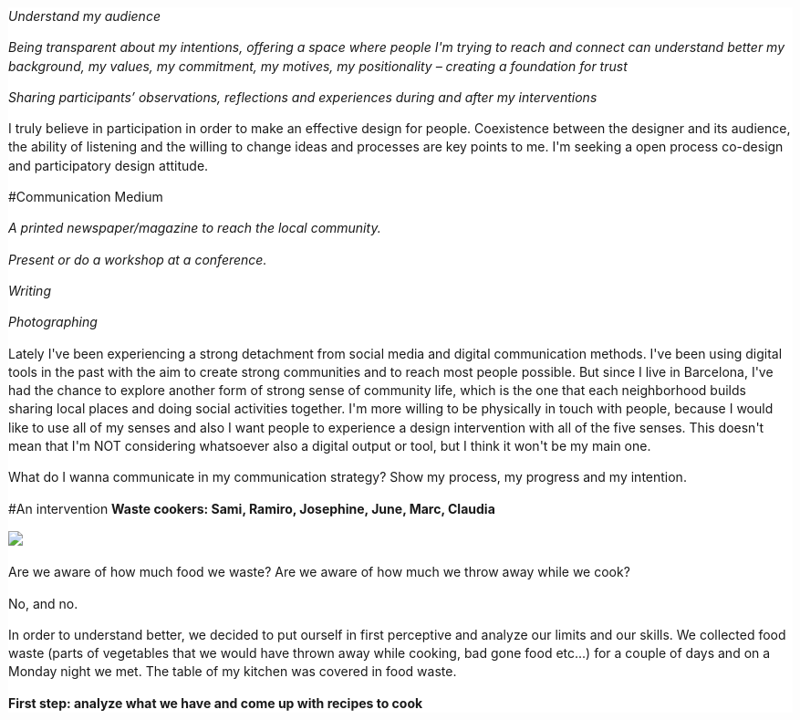 
*Understand my audience*

*Being transparent about my intentions, offering a space where people I'm trying to reach and connect can understand better my background, my values, my commitment, my motives, my positionality – creating a foundation for trust*

*Sharing participants’ observations, reflections and experiences during and after my interventions*

I truly believe in participation in order to make an effective design for people. Coexistence between the designer and its audience, the ability of listening and the willing to change ideas and processes are key points to me.
I'm seeking a open process co-design and participatory design attitude.


#Communication Medium

*A printed newspaper/magazine to reach the local community.*

*Present or do a workshop at a conference.*

*Writing*

*Photographing*



Lately I've been experiencing a strong detachment from social media and digital communication methods. I've been using digital tools in the past with the aim to create strong communities and to reach most people possible. But since I live in Barcelona, I've had the chance to explore another form of strong sense of community life, which is the one that each neighborhood builds sharing local places and doing social activities together. I'm more willing to be physically in touch with people, because I would like to use all of my senses and also I want people to experience a design intervention with all of the five senses.
This doesn't mean that I'm NOT considering whatsoever also a digital output or tool, but I think it won't be my main one.


What do I wanna communicate in my communication strategy?
Show my process, my progress and my intention.



#An intervention
**Waste cookers: Sami, Ramiro, Josephine, June, Marc, Claudia**

![](../images/cook/grafica.jpeg)


Are we aware of how much food we waste?
Are we aware of how much we throw away while we cook?

No, and no.

In order to understand better, we decided to put ourself in first perceptive and analyze our limits and our skills.
We collected food waste (parts of vegetables that we would have thrown away while cooking, bad gone food etc...) for a couple of days and on a Monday night we met.
The table of my kitchen was covered in food waste.

**First step: analyze what we have and come up with recipes to cook**
